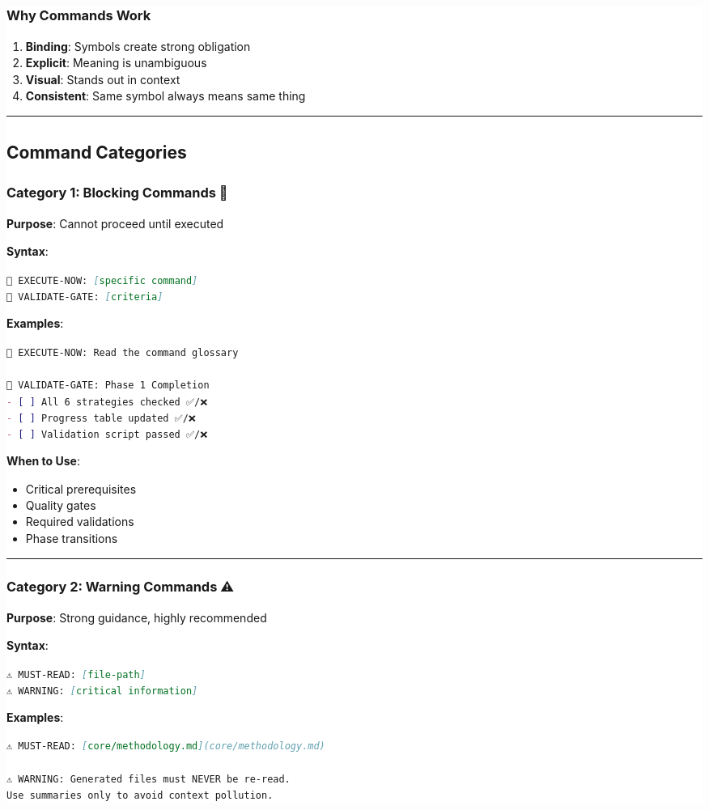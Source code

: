 ### Why Commands Work

1. **Binding**: Symbols create strong obligation
2. **Explicit**: Meaning is unambiguous
3. **Visual**: Stands out in context
4. **Consistent**: Same symbol always means same thing

---

## Command Categories

### Category 1: Blocking Commands 🛑

**Purpose**: Cannot proceed until executed

**Syntax**:
```markdown
🛑 EXECUTE-NOW: [specific command]
🛑 VALIDATE-GATE: [criteria]
```

**Examples**:
```markdown
🛑 EXECUTE-NOW: Read the command glossary

🛑 VALIDATE-GATE: Phase 1 Completion
- [ ] All 6 strategies checked ✅/❌
- [ ] Progress table updated ✅/❌
- [ ] Validation script passed ✅/❌
```

**When to Use**:
- Critical prerequisites
- Quality gates
- Required validations
- Phase transitions

---

### Category 2: Warning Commands ⚠️

**Purpose**: Strong guidance, highly recommended

**Syntax**:
```markdown
⚠️ MUST-READ: [file-path]
⚠️ WARNING: [critical information]
```

**Examples**:
```markdown
⚠️ MUST-READ: [core/methodology.md](core/methodology.md)

⚠️ WARNING: Generated files must NEVER be re-read.
Use summaries only to avoid context pollution.
```
